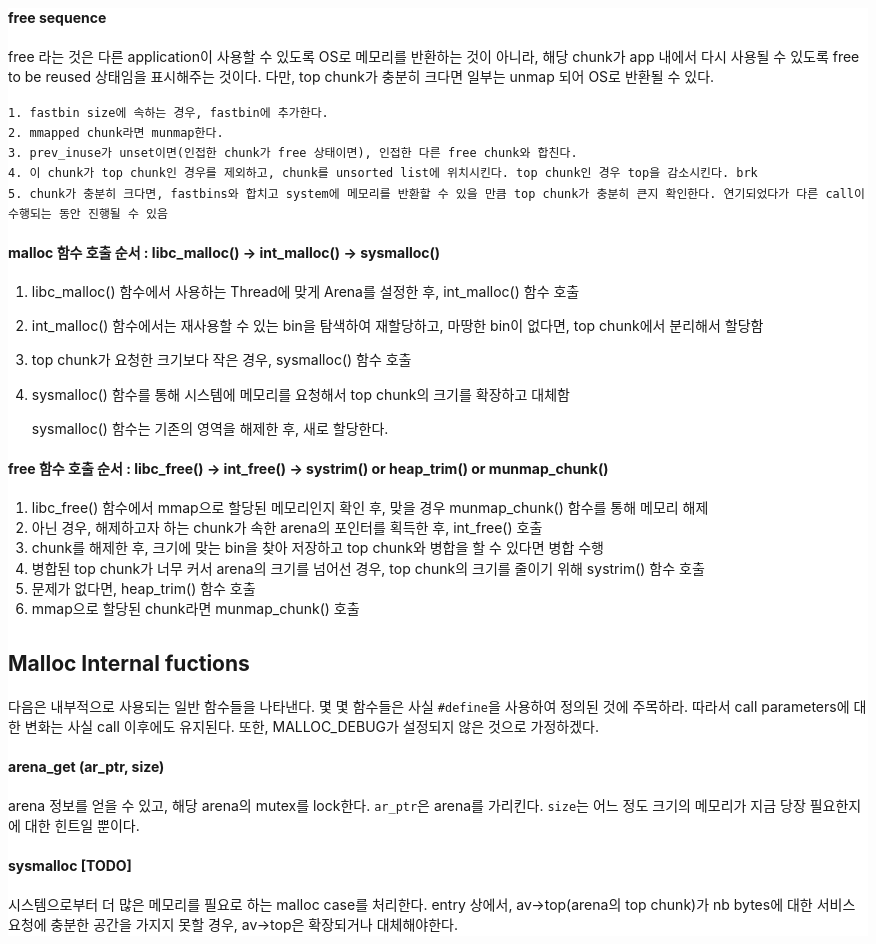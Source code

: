 

#### free sequence

free 라는 것은 다른 application이 사용할 수 있도록 OS로 메모리를 반환하는 것이 아니라, 해당 chunk가 app 내에서 다시 사용될 수 있도록 free to be reused 상태임을 표시해주는 것이다. 다만, top chunk가 충분히 크다면 일부는 unmap 되어 OS로 반환될 수 있다.

```shell
1. fastbin size에 속하는 경우, fastbin에 추가한다.
2. mmapped chunk라면 munmap한다.
3. prev_inuse가 unset이면(인접한 chunk가 free 상태이면), 인접한 다른 free chunk와 합친다.
4. 이 chunk가 top chunk인 경우를 제외하고, chunk를 unsorted list에 위치시킨다. top chunk인 경우 top을 감소시킨다. brk
5. chunk가 충분히 크다면, fastbins와 합치고 system에 메모리를 반환할 수 있을 만큼 top chunk가 충분히 큰지 확인한다. 연기되었다가 다른 call이 수행되는 동안 진행될 수 있음
```



#### malloc 함수 호출 순서 : libc_malloc() -> int_malloc() -> sysmalloc()

1. libc_malloc() 함수에서 사용하는 Thread에 맞게 Arena를 설정한 후, int_malloc() 함수 호출

2. int_malloc() 함수에서는 재사용할 수 있는 bin을 탐색하여 재할당하고, 마땅한 bin이 없다면, top chunk에서 분리해서 할당함

3. top chunk가 요청한 크기보다 작은 경우, sysmalloc() 함수 호출

4. sysmalloc() 함수를 통해 시스템에 메모리를 요청해서 top chunk의 크기를 확장하고 대체함

   sysmalloc() 함수는 기존의 영역을 해제한 후, 새로 할당한다.



#### free 함수 호출 순서 : libc_free() -> int_free() -> systrim() or heap_trim() or munmap_chunk()

1. libc_free() 함수에서 mmap으로 할당된 메모리인지 확인 후, 맞을 경우 munmap_chunk() 함수를 통해 메모리 해제
2. 아닌 경우, 해제하고자 하는 chunk가 속한 arena의 포인터를 획득한 후, int_free() 호출
3. chunk를 해제한 후, 크기에 맞는 bin을 찾아 저장하고 top chunk와 병합을 할 수 있다면 병합 수행
4. 병합된 top chunk가 너무 커서 arena의 크기를 넘어선 경우, top chunk의 크기를 줄이기 위해 systrim() 함수 호출
5. 문제가 없다면, heap_trim() 함수 호출
6. mmap으로 할당된 chunk라면 munmap_chunk() 호출

## Malloc Internal fuctions

다음은 내부적으로 사용되는 일반 함수들을 나타낸다. 몇 몇 함수들은 사실 `#define`을 사용하여 정의된 것에 주목하라. 따라서 call parameters에 대한 변화는 사실 call 이후에도 유지된다. 또한, MALLOC_DEBUG가 설정되지 않은 것으로 가정하겠다.

#### arena_get (ar_ptr, size)

arena 정보를 얻을 수 있고, 해당 arena의 mutex를 lock한다. `ar_ptr`은 arena를 가리킨다. `size`는 어느 정도 크기의 메모리가 지금 당장 필요한지에 대한 힌트일 뿐이다.

#### sysmalloc [TODO]

시스템으로부터 더 많은 메모리를 필요로 하는 malloc case를 처리한다. entry 상에서, av->top(arena의 top chunk)가 nb bytes에 대한 서비스 요청에 충분한 공간을 가지지 못할 경우, av->top은 확장되거나 대체해야한다.

